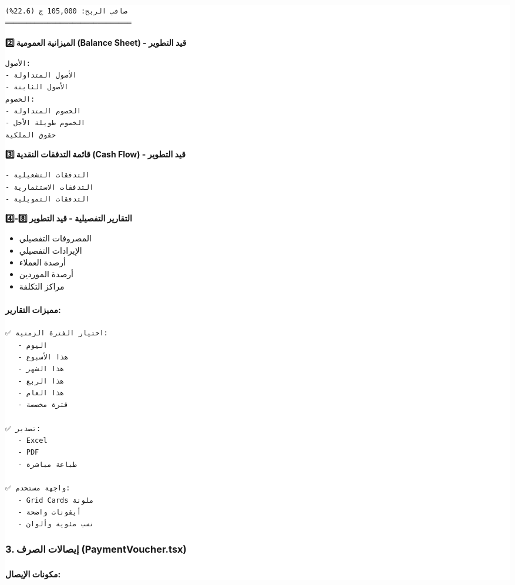 ```tsx
صافي الربح: 105,000 ج (22.6%)
══════════════════════════════
```

**2️⃣ الميزانية العمومية (Balance Sheet) - قيد التطوير**
```tsx
الأصول:
- الأصول المتداولة
- الأصول الثابتة
الخصوم:
- الخصوم المتداولة
- الخصوم طويلة الأجل
حقوق الملكية
```

**3️⃣ قائمة التدفقات النقدية (Cash Flow) - قيد التطوير**
```tsx
- التدفقات التشغيلية
- التدفقات الاستثمارية
- التدفقات التمويلية
```

**4️⃣-8️⃣ التقارير التفصيلية - قيد التطوير**
- المصروفات التفصيلي
- الإيرادات التفصيلي
- أرصدة العملاء
- أرصدة الموردين
- مراكز التكلفة

#### مميزات التقارير:

```tsx
✅ اختيار الفترة الزمنية:
   - اليوم
   - هذا الأسبوع
   - هذا الشهر
   - هذا الربع
   - هذا العام
   - فترة مخصصة

✅ تصدير:
   - Excel
   - PDF
   - طباعة مباشرة

✅ واجهة مستخدم:
   - Grid Cards ملونة
   - أيقونات واضحة
   - نسب مئوية وألوان
```

### 3. إيصالات الصرف (PaymentVoucher.tsx)

#### مكونات الإيصال:
